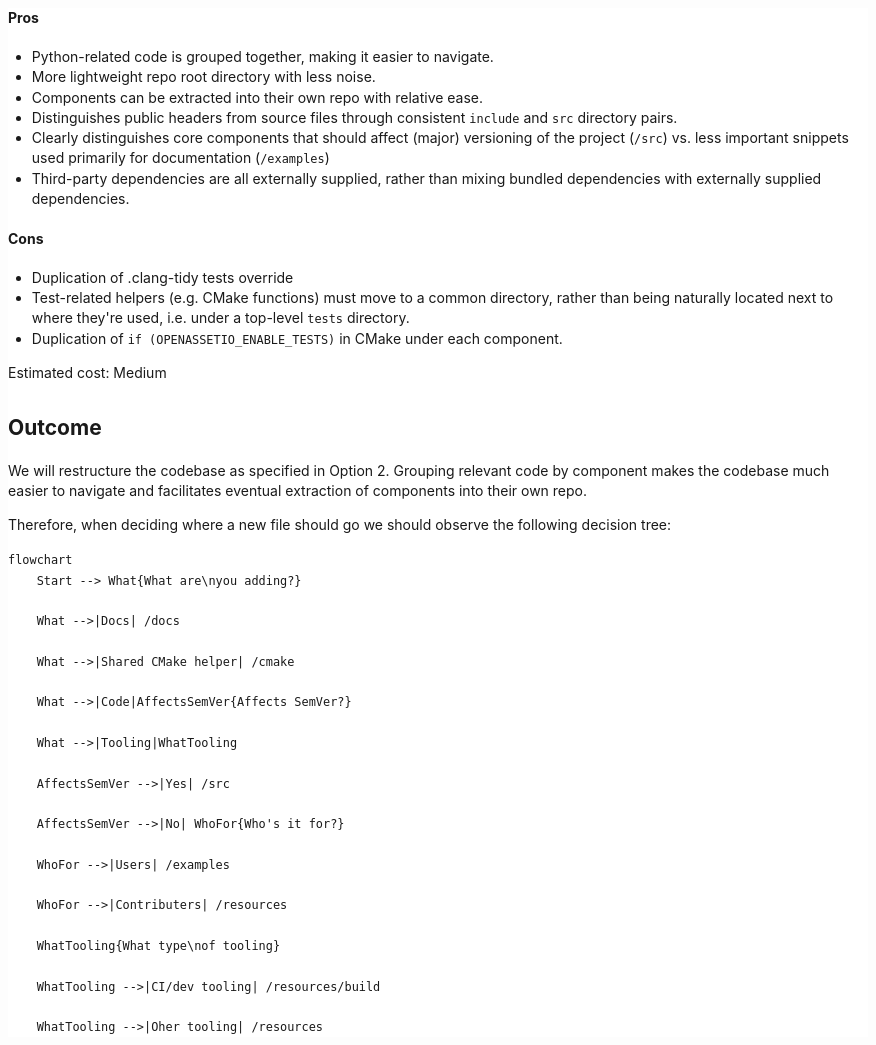 #### Pros

- Python-related code is grouped together, making it easier to navigate.
- More lightweight repo root directory with less noise.
- Components can be extracted into their own repo with relative ease.
- Distinguishes public headers from source files through consistent
  `include` and `src` directory pairs.
- Clearly distinguishes core components that should affect (major)
  versioning of the project (`/src`) vs. less important snippets used
  primarily for documentation (`/examples`)
- Third-party dependencies are all externally supplied, rather than
  mixing bundled dependencies with externally supplied dependencies.

#### Cons

- Duplication of .clang-tidy tests override
- Test-related helpers (e.g. CMake functions) must move to a common
  directory, rather than being naturally located next to where they're
  used, i.e. under a top-level `tests` directory.
- Duplication of `if (OPENASSETIO_ENABLE_TESTS)` in CMake under each
  component.

Estimated cost: Medium


## Outcome

We will restructure the codebase as specified in Option 2. Grouping
relevant code by component makes the codebase much easier to navigate
and facilitates eventual extraction of components into their own repo.

Therefore, when deciding where a new file should go we should observe
the following decision tree:

```mermaid
flowchart
    Start --> What{What are\nyou adding?}

    What -->|Docs| /docs

    What -->|Shared CMake helper| /cmake

    What -->|Code|AffectsSemVer{Affects SemVer?}

    What -->|Tooling|WhatTooling

    AffectsSemVer -->|Yes| /src

    AffectsSemVer -->|No| WhoFor{Who's it for?}

    WhoFor -->|Users| /examples

    WhoFor -->|Contributers| /resources

    WhatTooling{What type\nof tooling}

    WhatTooling -->|CI/dev tooling| /resources/build

    WhatTooling -->|Oher tooling| /resources
```
